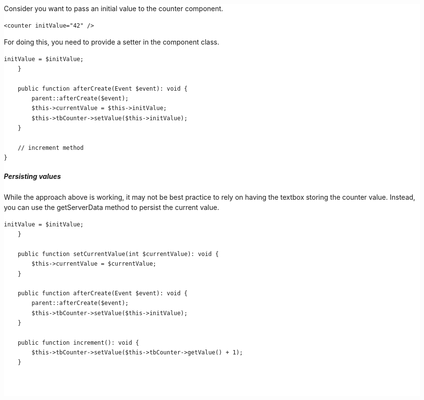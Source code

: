 Consider you want to pass an initial value to the counter component.

<pre class="imp-code code-white language-markup">
<code class="language-markup">&lt;counter initValue="42" /></code>
</pre>

For doing this, you need to provide a setter in the component class.

<pre class="imp-code code-white language-php">
<code class="language-php"><?php

class Counter extends Div implements AfterCreateChilds {
    private int $currentValue = 0;

    public function setInitValue(int $initValue): void {
        $this->initValue = $initValue;
    }

    public function afterCreate(Event $event): void {
        parent::afterCreate($event);
        $this->currentValue = $this->initValue;
        $this->tbCounter->setValue($this->initValue);
    }

    // increment method
}</code>
</pre>

<h5><a id="persisting-values">Persisting values</a></h5>

While the approach above is working, it may not be best practice to rely on 
having the textbox storing the counter value. Instead, you can use the 
<span class="code-hint">getServerData</span> method to persist the current value.

<pre class="imp-code code-white language-php">
<code class="language-php"><?php

class Counter extends Div implements AfterCreateChilds {
    private int $initValue = 0;
    private Textbox $tbCounter;

    public function setInitValue(int $initValue): void {
        $this->initValue = $initValue;
    }

    public function setCurrentValue(int $currentValue): void {
        $this->currentValue = $currentValue;
    }

    public function afterCreate(Event $event): void {
        parent::afterCreate($event);
        $this->tbCounter->setValue($this->initValue);
    }

    public function increment(): void {
        $this->tbCounter->setValue($this->tbCounter->getValue() + 1);
    }
